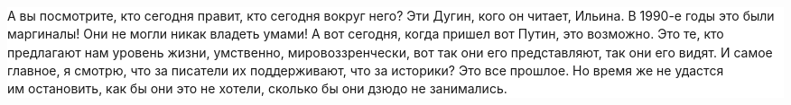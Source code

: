 А вы посмотрите, кто сегодня правит, кто сегодня вокруг него? Эти Дугин, кого он читает, Ильина. В 1990-е годы это были маргиналы! Они не могли никак владеть умами! А вот сегодня, когда пришел вот Путин, это возможно. Это те, кто предлагают нам уровень жизни, умственно, мировоззренчески, вот так они его представляют, так они его видят. И самое главное, я смотрю, что за писатели их поддерживают, что за историки? Это все прошлое. Но время же не удастся им остановить, как бы они это не хотели, сколько бы они дзюдо не занимались.

